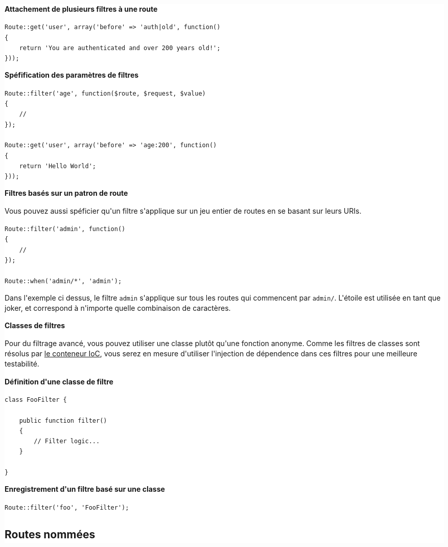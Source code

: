 **Attachement de plusieurs filtres à une route**

	Route::get('user', array('before' => 'auth|old', function()
	{
		return 'You are authenticated and over 200 years old!';
	}));

**Spéfification des paramètres de filtres**

	Route::filter('age', function($route, $request, $value)
	{
		//
	});

	Route::get('user', array('before' => 'age:200', function()
	{
		return 'Hello World';
	}));

**Filtres basés sur un patron de route**

Vous pouvez aussi spéficier qu'un filtre s'applique sur un jeu entier de routes en se basant sur leurs URIs.

	Route::filter('admin', function()
	{
		//
	});

	Route::when('admin/*', 'admin');

Dans l'exemple ci dessus, le filtre `admin` s'applique sur tous les routes qui commencent par `admin/`. L'étoile est utilisée en tant que joker, et correspond à n'importe quelle combinaison de caractères.

**Classes de filtres**

Pour du filtrage avancé, vous pouvez utiliser une classe plutôt qu'une fonction anonyme. Comme les filtres de classes sont résolus par [le conteneur IoC](/docs/v4/doc/ioc), vous serez en mesure d'utiliser l'injection de dépendence dans ces filtres pour une meilleure testabilité.

**Définition d'une classe de filtre**

	class FooFilter {

		public function filter()
		{
			// Filter logic...
		}

	}

**Enregistrement d'un filtre basé sur une classe**

	Route::filter('foo', 'FooFilter');

<a name="named-routes"></a>
## Routes nommées

